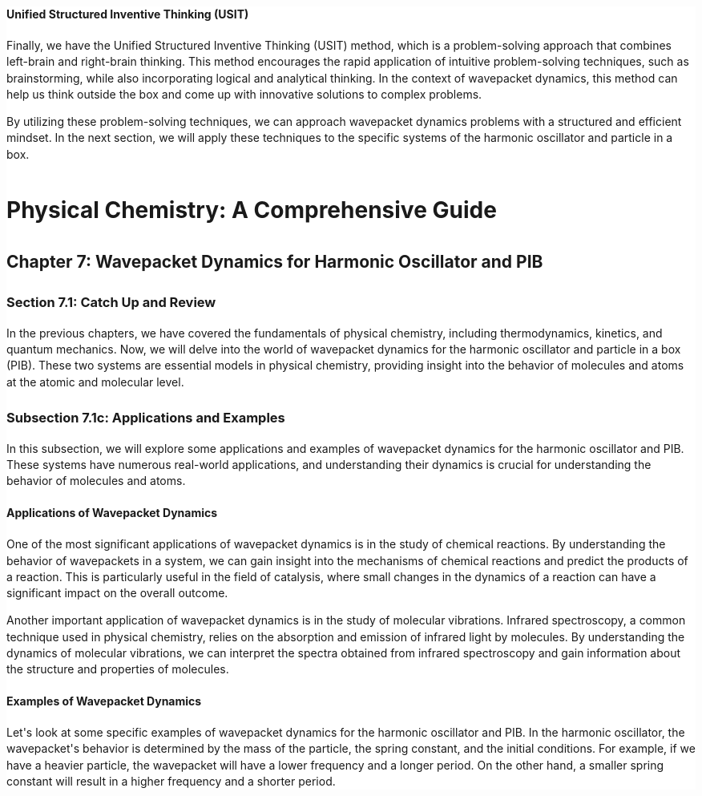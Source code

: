 #### Unified Structured Inventive Thinking (USIT)

Finally, we have the Unified Structured Inventive Thinking (USIT) method, which is a problem-solving approach that combines left-brain and right-brain thinking. This method encourages the rapid application of intuitive problem-solving techniques, such as brainstorming, while also incorporating logical and analytical thinking. In the context of wavepacket dynamics, this method can help us think outside the box and come up with innovative solutions to complex problems.

By utilizing these problem-solving techniques, we can approach wavepacket dynamics problems with a structured and efficient mindset. In the next section, we will apply these techniques to the specific systems of the harmonic oscillator and particle in a box.


# Physical Chemistry: A Comprehensive Guide

## Chapter 7: Wavepacket Dynamics for Harmonic Oscillator and PIB

### Section 7.1: Catch Up and Review

In the previous chapters, we have covered the fundamentals of physical chemistry, including thermodynamics, kinetics, and quantum mechanics. Now, we will delve into the world of wavepacket dynamics for the harmonic oscillator and particle in a box (PIB). These two systems are essential models in physical chemistry, providing insight into the behavior of molecules and atoms at the atomic and molecular level.

### Subsection 7.1c: Applications and Examples

In this subsection, we will explore some applications and examples of wavepacket dynamics for the harmonic oscillator and PIB. These systems have numerous real-world applications, and understanding their dynamics is crucial for understanding the behavior of molecules and atoms.

#### Applications of Wavepacket Dynamics

One of the most significant applications of wavepacket dynamics is in the study of chemical reactions. By understanding the behavior of wavepackets in a system, we can gain insight into the mechanisms of chemical reactions and predict the products of a reaction. This is particularly useful in the field of catalysis, where small changes in the dynamics of a reaction can have a significant impact on the overall outcome.

Another important application of wavepacket dynamics is in the study of molecular vibrations. Infrared spectroscopy, a common technique used in physical chemistry, relies on the absorption and emission of infrared light by molecules. By understanding the dynamics of molecular vibrations, we can interpret the spectra obtained from infrared spectroscopy and gain information about the structure and properties of molecules.

#### Examples of Wavepacket Dynamics

Let's look at some specific examples of wavepacket dynamics for the harmonic oscillator and PIB. In the harmonic oscillator, the wavepacket's behavior is determined by the mass of the particle, the spring constant, and the initial conditions. For example, if we have a heavier particle, the wavepacket will have a lower frequency and a longer period. On the other hand, a smaller spring constant will result in a higher frequency and a shorter period.
